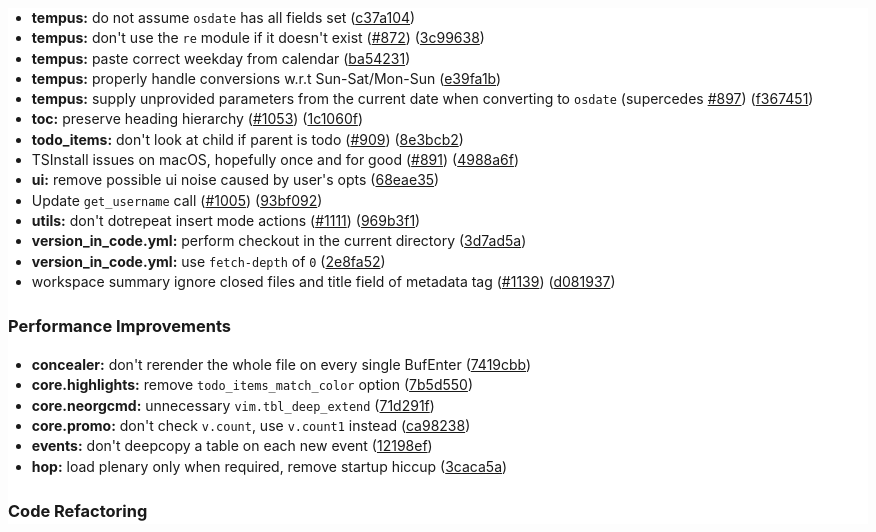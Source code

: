 * **tempus:** do not assume `osdate` has all fields set ([c37a104](https://github.com/aswa2ds/neorg/commit/c37a104c992326f8924de783d667f7c4c34f92b7))
* **tempus:** don't use the `re` module if it doesn't exist ([#872](https://github.com/aswa2ds/neorg/issues/872)) ([3c99638](https://github.com/aswa2ds/neorg/commit/3c99638db0ce4293e221216bdda03a55da6ad82b))
* **tempus:** paste correct weekday from calendar ([ba54231](https://github.com/aswa2ds/neorg/commit/ba54231e14a31c0571ff7baa4828de121a5e3072))
* **tempus:** properly handle conversions w.r.t Sun-Sat/Mon-Sun ([e39fa1b](https://github.com/aswa2ds/neorg/commit/e39fa1b1626fc6f4bb9f4695b15d7065561c2567))
* **tempus:** supply unprovided parameters from the current date when converting to `osdate` (supercedes [#897](https://github.com/aswa2ds/neorg/issues/897)) ([f367451](https://github.com/aswa2ds/neorg/commit/f36745161d82067e0f26865d93858fd3a15d8ad4))
* **toc:** preserve heading hierarchy ([#1053](https://github.com/aswa2ds/neorg/issues/1053)) ([1c1060f](https://github.com/aswa2ds/neorg/commit/1c1060f0d187cd0939b05c1310bb58911e84bc22))
* **todo_items:** don't look at child if parent is todo ([#909](https://github.com/aswa2ds/neorg/issues/909)) ([8e3bcb2](https://github.com/aswa2ds/neorg/commit/8e3bcb295a834dd57ba1d41ef2903f3dcc53a70e))
* TSInstall issues on macOS, hopefully once and for good ([#891](https://github.com/aswa2ds/neorg/issues/891)) ([4988a6f](https://github.com/aswa2ds/neorg/commit/4988a6f9166b6ac7b9ba5115e61dc3a2b13e820c))
* **ui:** remove possible ui noise caused by user's opts ([68eae35](https://github.com/aswa2ds/neorg/commit/68eae352bf4b936e667b5eb4d454d4d280d2286d))
* Update `get_username` call ([#1005](https://github.com/aswa2ds/neorg/issues/1005)) ([93bf092](https://github.com/aswa2ds/neorg/commit/93bf092a817df07f75cee578c74b4eabab3b7c87))
* **utils:** don't dotrepeat insert mode actions ([#1111](https://github.com/aswa2ds/neorg/issues/1111)) ([969b3f1](https://github.com/aswa2ds/neorg/commit/969b3f106683c66ab685ecba2a67bf11cb806785))
* **version_in_code.yml:** perform checkout in the current directory ([3d7ad5a](https://github.com/aswa2ds/neorg/commit/3d7ad5aa4b1277ea0f3ebb93ea79179eda5f6e27))
* **version_in_code.yml:** use `fetch-depth` of `0` ([2e8fa52](https://github.com/aswa2ds/neorg/commit/2e8fa524d2cc73002378875970048d70ae70cc0b))
* workspace summary ignore closed files and title field of metadata tag ([#1139](https://github.com/aswa2ds/neorg/issues/1139)) ([d081937](https://github.com/aswa2ds/neorg/commit/d081937a00e0f0c6966116428117e159a785abb5))


### Performance Improvements

* **concealer:** don't rerender the whole file on every single BufEnter ([7419cbb](https://github.com/aswa2ds/neorg/commit/7419cbb7262200dd94df9d398ee1e7f5b9503a50))
* **core.highlights:** remove `todo_items_match_color` option ([7b5d550](https://github.com/aswa2ds/neorg/commit/7b5d550843a3a2576aa95a90972c2ffc0e5c682f))
* **core.neorgcmd:** unnecessary `vim.tbl_deep_extend` ([71d291f](https://github.com/aswa2ds/neorg/commit/71d291f97dc7e7fab4ca5740181e25f6d50a6e2d))
* **core.promo:** don't check `v.count`, use `v.count1` instead ([ca98238](https://github.com/aswa2ds/neorg/commit/ca982387110ce2b796e585a10cd6f6922cec6c69))
* **events:** don't deepcopy a table on each new event ([12198ef](https://github.com/aswa2ds/neorg/commit/12198efd76ec057be207e567dbeed3c8022d6eb6))
* **hop:** load plenary only when required, remove startup hiccup ([3caca5a](https://github.com/aswa2ds/neorg/commit/3caca5ac209aa8098a355837b5c4696d16804e19))


### Code Refactoring
